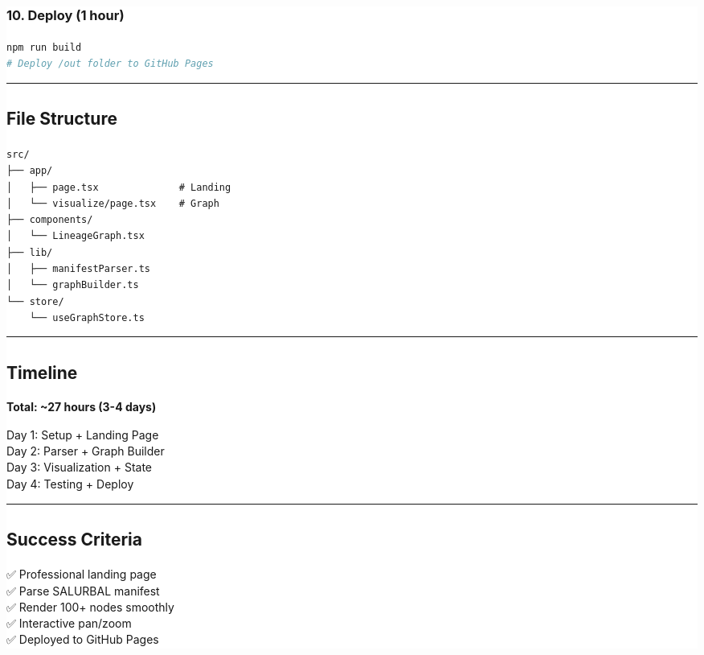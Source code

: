 
### **10. Deploy** (1 hour)
```bash
npm run build
# Deploy /out folder to GitHub Pages
```

---

## File Structure
```
src/
├── app/
│   ├── page.tsx              # Landing
│   └── visualize/page.tsx    # Graph
├── components/
│   └── LineageGraph.tsx
├── lib/
│   ├── manifestParser.ts
│   └── graphBuilder.ts
└── store/
    └── useGraphStore.ts
```

---

## Timeline
**Total: ~27 hours (3-4 days)**

Day 1: Setup + Landing Page  
Day 2: Parser + Graph Builder  
Day 3: Visualization + State  
Day 4: Testing + Deploy

---

## Success Criteria
✅ Professional landing page  
✅ Parse SALURBAL manifest  
✅ Render 100+ nodes smoothly  
✅ Interactive pan/zoom  
✅ Deployed to GitHub Pages
